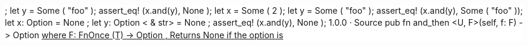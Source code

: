 ;
let
y =
Some
(
"foo"
);
assert_eq!
(x.and(y),
None
);
let
x =
Some
(
2
);
let
y =
Some
(
"foo"
);
assert_eq!
(x.and(y),
Some
(
"foo"
));
let
x:
Option
<u32> =
None
;
let
y:
Option
<
&
str> =
None
;
assert_eq!
(x.and(y),
None
);
1.0.0
·
Source
pub fn
and_then
<U, F>(self, f: F) ->
Option
<U>
where
    F:
FnOnce
(T) ->
Option
<U>,
Returns
None
if the option is